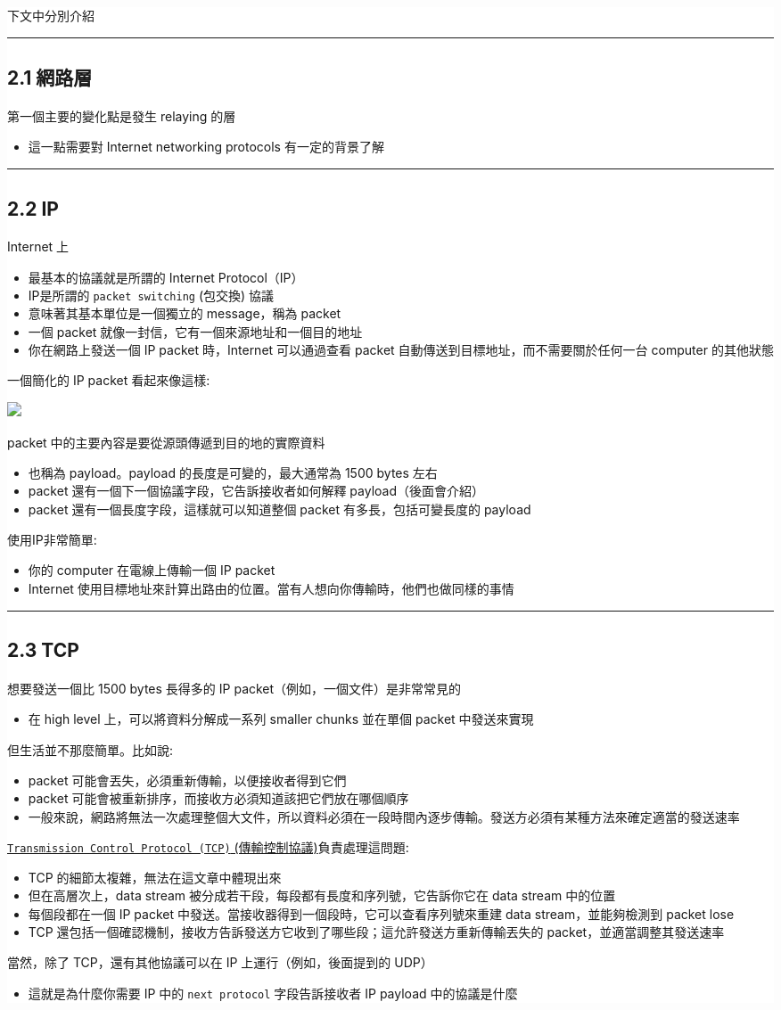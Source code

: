 下文中分別介紹

--------------------

## 2.1 網路層
第一個主要的變化點是發生 relaying 的層
- 這一點需要對 Internet networking protocols 有一定的背景了解


--------------------

## 2.2 IP
Internet 上
- 最基本的協議就是所謂的 Internet Protocol（IP）
- IP是所謂的 `packet switching` (包交換) 協議
- 意味著其基本單位是一個獨立的 message，稱為 packet
- 一個 packet 就像一封信，它有一個來源地址和一個目的地址
- 你在網路上發送一個 IP packet 時，Internet 可以通過查看 packet 自動傳送到目標地址，而不需要關於任何一台 computer 的其他狀態

一個簡化的 IP packet 看起來像這樣:

![](https://educatedguesswork.org/img/IP-packet.png)

packet 中的主要內容是要從源頭傳遞到目的地的實際資料
- 也稱為 payload。payload 的長度是可變的，最大通常為 1500 bytes 左右
- packet 還有一個下一個協議字段，它告訴接收者如何解釋 payload（後面會介紹）
- packet 還有一個長度字段，這樣就可以知道整個 packet 有多長，包括可變長度的 payload

使用IP非常簡單:
- 你的 computer 在電線上傳輸一個 IP packet
- Internet 使用目標地址來計算出路由的位置。當有人想向你傳輸時，他們也做同樣的事情

--------------------

## 2.3 TCP
想要發送一個比 1500 bytes 長得多的 IP packet（例如，一個文件）是非常常見的
- 在 high level 上，可以將資料分解成一系列 smaller chunks 並在單個 packet 中發送來實現

但生活並不那麼簡單。比如說:
- packet 可能會丟失，必須重新傳輸，以便接收者得到它們
- packet 可能會被重新排序，而接收方必須知道該把它們放在哪個順序
- 一般來說，網路將無法一次處理整個大文件，所以資料必須在一段時間內逐步傳輸。發送方必須有某種方法來確定適當的發送速率


[`Transmission Control Protocol (TCP)` (傳輸控制協議)](https://en.wikipedia.org/w/index.php?title=Transmission_Control_Protocol&oldid=1114104762)負責處理這問題:
- TCP 的細節太複雜，無法在這文章中體現出來
- 但在高層次上，data stream 被分成若干段，每段都有長度和序列號，它告訴你它在 data stream 中的位置
- 每個段都在一個 IP packet 中發送。當接收器得到一個段時，它可以查看序列號來重建 data stream，並能夠檢測到 packet lose
- TCP 還包括一個確認機制，接收方告訴發送方它收到了哪些段；這允許發送方重新傳輸丟失的 packet，並適當調整其發送速率

當然，除了 TCP，還有其他協議可以在 IP 上運行（例如，後面提到的 UDP）
- 這就是為什麼你需要 IP 中的  `next protocol` 字段告訴接收者 IP payload 中的協議是什麼
